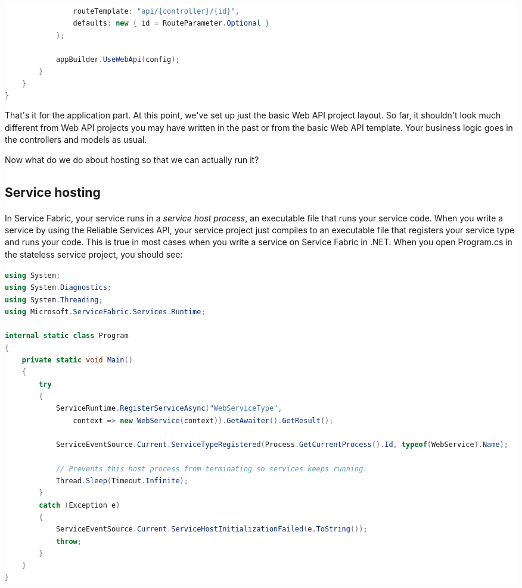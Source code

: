 ```csharp
                routeTemplate: "api/{controller}/{id}",
                defaults: new { id = RouteParameter.Optional }
            );

            appBuilder.UseWebApi(config);
        }
    }
}
```

That's it for the application part. At this point, we've set up just the basic Web API project layout. So far, it shouldn't look much different from Web API projects you may have written in the past or from the basic Web API template. Your business logic goes in the controllers and models as usual.

Now what do we do about hosting so that we can actually run it?

## Service hosting
In Service Fabric, your service runs in a *service host process*, an executable file that runs your service code. When you write a service by using the Reliable Services API, your service project just compiles to an executable file that registers your service type and runs your code. This is true in most cases when you write a service on Service Fabric in .NET. When you open Program.cs in the stateless service project, you should see:

```csharp
using System;
using System.Diagnostics;
using System.Threading;
using Microsoft.ServiceFabric.Services.Runtime;

internal static class Program
{
    private static void Main()
    {
        try
        {
            ServiceRuntime.RegisterServiceAsync("WebServiceType",
                context => new WebService(context)).GetAwaiter().GetResult();

            ServiceEventSource.Current.ServiceTypeRegistered(Process.GetCurrentProcess().Id, typeof(WebService).Name);

            // Prevents this host process from terminating so services keeps running. 
            Thread.Sleep(Timeout.Infinite);
        }
        catch (Exception e)
        {
            ServiceEventSource.Current.ServiceHostInitializationFailed(e.ToString());
            throw;
        }
    }
}

```

